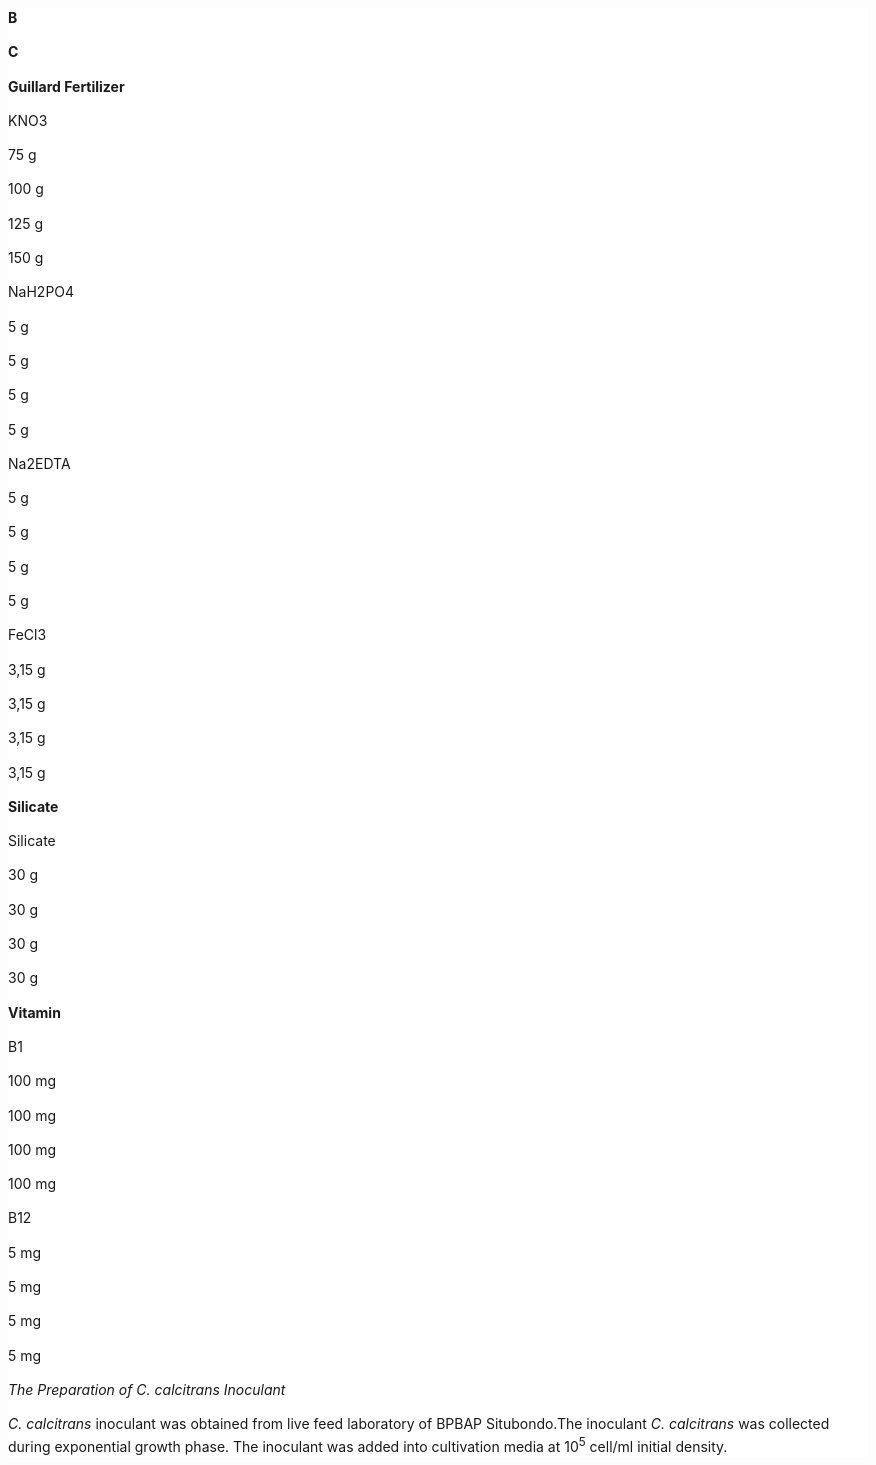 <p><span class="font4" style="font-weight:bold;">B</span></p></td><td style="vertical-align:middle;">
<p><span class="font4" style="font-weight:bold;">C</span></p></td></tr>
<tr><td colspan="2" style="vertical-align:middle;">
<p><span class="font4" style="font-weight:bold;">Guillard Fertilizer</span></p></td><td style="vertical-align:top;"></td><td style="vertical-align:top;"></td><td style="vertical-align:top;"></td></tr>
<tr><td style="vertical-align:bottom;">
<p><span class="font4">KNO</span><span class="font1">3</span></p></td><td style="vertical-align:bottom;">
<p><span class="font4">75 g</span></p></td><td style="vertical-align:bottom;">
<p><span class="font4">100 g</span></p></td><td style="vertical-align:bottom;">
<p><span class="font4">125 g</span></p></td><td style="vertical-align:bottom;">
<p><span class="font4">150 g</span></p></td></tr>
<tr><td style="vertical-align:bottom;">
<p><span class="font4">NaH</span><span class="font1">2</span><span class="font4">PO</span><span class="font1">4</span></p></td><td style="vertical-align:bottom;">
<p><span class="font4">5 g</span></p></td><td style="vertical-align:bottom;">
<p><span class="font4">5 g</span></p></td><td style="vertical-align:bottom;">
<p><span class="font4">5 g</span></p></td><td style="vertical-align:bottom;">
<p><span class="font4">5 g</span></p></td></tr>
<tr><td style="vertical-align:bottom;">
<p><span class="font4">Na</span><span class="font1">2</span><span class="font4">EDTA</span></p></td><td style="vertical-align:bottom;">
<p><span class="font4">5 g</span></p></td><td style="vertical-align:bottom;">
<p><span class="font4">5 g</span></p></td><td style="vertical-align:bottom;">
<p><span class="font4">5 g</span></p></td><td style="vertical-align:bottom;">
<p><span class="font4">5 g</span></p></td></tr>
<tr><td style="vertical-align:bottom;">
<p><span class="font4">FeCl</span><span class="font1">3</span></p></td><td style="vertical-align:bottom;">
<p><span class="font4">3,15 g</span></p></td><td style="vertical-align:bottom;">
<p><span class="font4">3,15 g</span></p></td><td style="vertical-align:bottom;">
<p><span class="font4">3,15 g</span></p></td><td style="vertical-align:bottom;">
<p><span class="font4">3,15 g</span></p></td></tr>
<tr><td style="vertical-align:bottom;">
<p><span class="font4" style="font-weight:bold;">Silicate</span></p>
<p><span class="font4">Silicate</span></p></td><td style="vertical-align:bottom;">
<p><span class="font4">30 g</span></p></td><td style="vertical-align:bottom;">
<p><span class="font4">30 g</span></p></td><td style="vertical-align:bottom;">
<p><span class="font4">30 g</span></p></td><td style="vertical-align:bottom;">
<p><span class="font4">30 g</span></p></td></tr>
<tr><td style="vertical-align:bottom;">
<p><span class="font4" style="font-weight:bold;">Vitamin</span></p>
<p><span class="font4">B1</span></p></td><td style="vertical-align:bottom;">
<p><span class="font4">100 mg</span></p></td><td style="vertical-align:bottom;">
<p><span class="font4">100 mg</span></p></td><td style="vertical-align:bottom;">
<p><span class="font4">100 mg</span></p></td><td style="vertical-align:bottom;">
<p><span class="font4">100 mg</span></p></td></tr>
<tr><td style="vertical-align:top;">
<p><span class="font4">B12</span></p></td><td style="vertical-align:top;">
<p><span class="font4">5 mg</span></p></td><td style="vertical-align:top;">
<p><span class="font4">5 mg</span></p></td><td style="vertical-align:top;">
<p><span class="font4">5 mg</span></p></td><td style="vertical-align:top;">
<p><span class="font4">5 mg</span></p></td></tr>
</table>
<p><span class="font4" style="font-style:italic;">The Preparation of C. calcitrans Inoculant</span></p>
<p><span class="font4" style="font-style:italic;">C. calcitrans</span><span class="font4"> inoculant was obtained from live feed laboratory of BPBAP Situbondo.The inoculant </span><span class="font4" style="font-style:italic;">C. calcitrans</span><span class="font4"> was collected during exponential growth phase. The inoculant was added into cultivation media at 10<sup>5</sup> cell/ml initial density.</span></p>